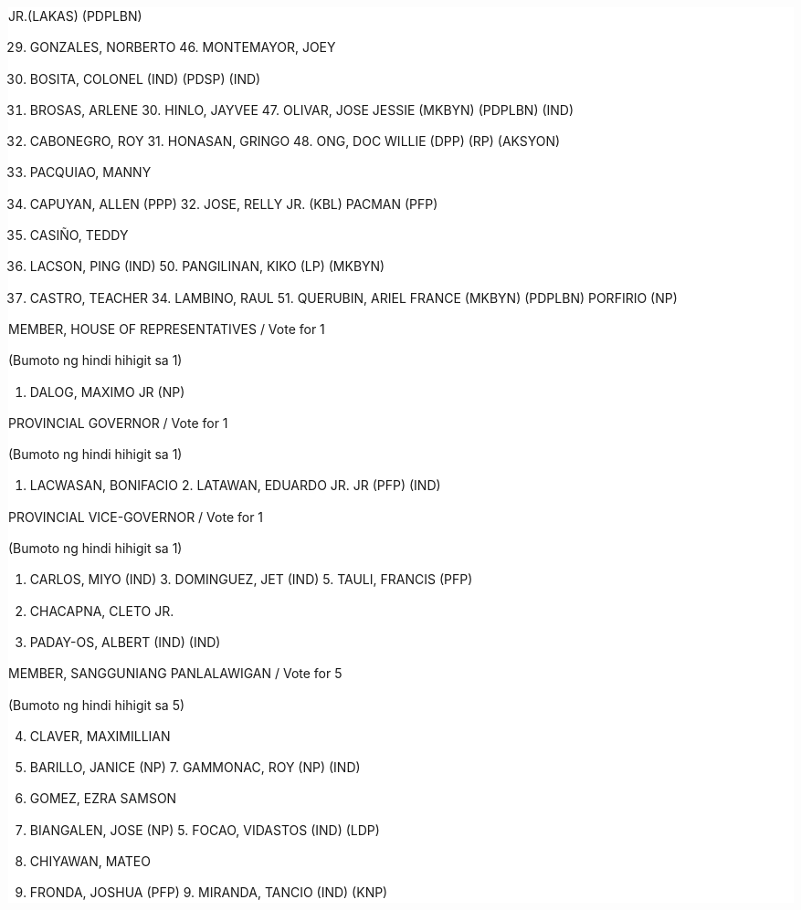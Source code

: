 JR.(LAKAS) (PDPLBN)

29. GONZALES, NORBERTO 46. MONTEMAYOR, JOEY
12. BOSITA, COLONEL (IND)
(PDSP) (IND)

13. BROSAS, ARLENE 30. HINLO, JAYVEE 47. OLIVAR, JOSE JESSIE
(MKBYN) (PDPLBN) (IND)

14. CABONEGRO, ROY 31. HONASAN, GRINGO 48. ONG, DOC WILLIE
(DPP) (RP) (AKSYON)

49. PACQUIAO, MANNY
15. CAPUYAN, ALLEN (PPP) 32. JOSE, RELLY JR. (KBL)
PACMAN (PFP)

16. CASIÑO, TEDDY
33. LACSON, PING (IND) 50. PANGILINAN, KIKO (LP)
(MKBYN)

17. CASTRO, TEACHER 34. LAMBINO, RAUL 51. QUERUBIN, ARIEL
FRANCE (MKBYN) (PDPLBN) PORFIRIO (NP)

MEMBER, HOUSE OF REPRESENTATIVES / Vote for 1

(Bumoto ng hindi hihigit sa 1)

1. DALOG, MAXIMO JR (NP)

PROVINCIAL GOVERNOR / Vote for 1

(Bumoto ng hindi hihigit sa 1)

1. LACWASAN, BONIFACIO 2. LATAWAN, EDUARDO JR.
JR (PFP) (IND)

PROVINCIAL VICE-GOVERNOR / Vote for 1

(Bumoto ng hindi hihigit sa 1)

1. CARLOS, MIYO (IND) 3. DOMINGUEZ, JET (IND) 5. TAULI, FRANCIS (PFP)

2. CHACAPNA, CLETO JR.
4. PADAY-OS, ALBERT (IND)
(IND)

MEMBER, SANGGUNIANG PANLALAWIGAN / Vote for 5

(Bumoto ng hindi hihigit sa 5)

4. CLAVER, MAXIMILLIAN
1. BARILLO, JANICE (NP) 7. GAMMONAC, ROY (NP)
(IND)

8. GOMEZ, EZRA SAMSON
2. BIANGALEN, JOSE (NP) 5. FOCAO, VIDASTOS (IND)
(LDP)

3. CHIYAWAN, MATEO
6. FRONDA, JOSHUA (PFP) 9. MIRANDA, TANCIO (IND)
(KNP)
